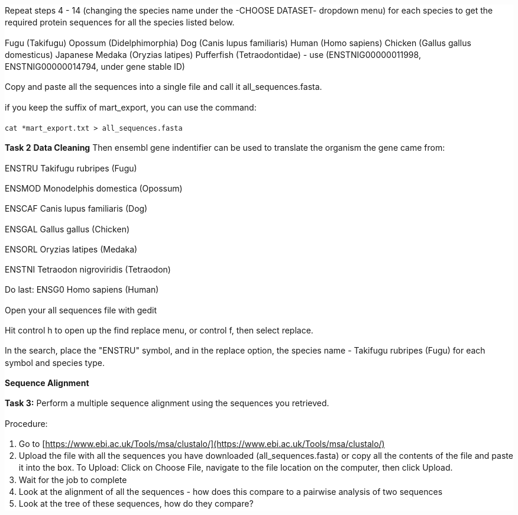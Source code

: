 
Repeat steps 4 - 14 (changing the species name under the -CHOOSE DATASET- dropdown menu) for each species to get the required protein sequences for all the species listed
below.

Fugu (Takifugu)
Opossum (Didelphimorphia)
Dog (Canis lupus familiaris)
Human (Homo sapiens)
Chicken (Gallus gallus domesticus)
Japanese Medaka (Oryzias latipes)
Pufferfish (Tetraodontidae) - use (ENSTNIG00000011998, ENSTNIG00000014794, under gene stable ID)

Copy and paste all the sequences into a single file and call it all_sequences.fasta.

if you keep the suffix of mart_export, you can use the command:

```
cat *mart_export.txt > all_sequences.fasta
```

**Task 2** 
**Data Cleaning**
Then ensembl gene indentifier can be used to translate the organism the gene came from:

ENSTRU	Takifugu rubripes (Fugu) 

ENSMOD	Monodelphis domestica (Opossum) 

ENSCAF	Canis lupus familiaris (Dog) 

ENSGAL	Gallus gallus (Chicken) 

ENSORL	Oryzias latipes (Medaka) 

ENSTNI	Tetraodon nigroviridis (Tetraodon) 

Do last:
ENSG0	Homo sapiens (Human) 

Open your all sequences file with gedit 

Hit control h to open up the find replace menu, or control f, then select replace. 

In the search, place the "ENSTRU" symbol, and in the replace option, the species name - Takifugu rubripes (Fugu) for each symbol and species type.



**Sequence Alignment**

**Task 3:** Perform a multiple sequence alignment using the sequences you retrieved.

Procedure:
1. Go to [https://www.ebi.ac.uk/Tools/msa/clustalo/](https://www.ebi.ac.uk/Tools/msa/clustalo/)
2. Upload the file with all the sequences you have downloaded (all_sequences.fasta) or copy all the contents of the file and paste it into the box. To Upload: Click on Choose File, navigate to the file location on the computer, then click Upload.
3. Wait for the job to complete
4. Look at the alignment of all the sequences - how does this compare to a pairwise analysis of two sequences
5. Look at the tree of these sequences, how do they compare?
